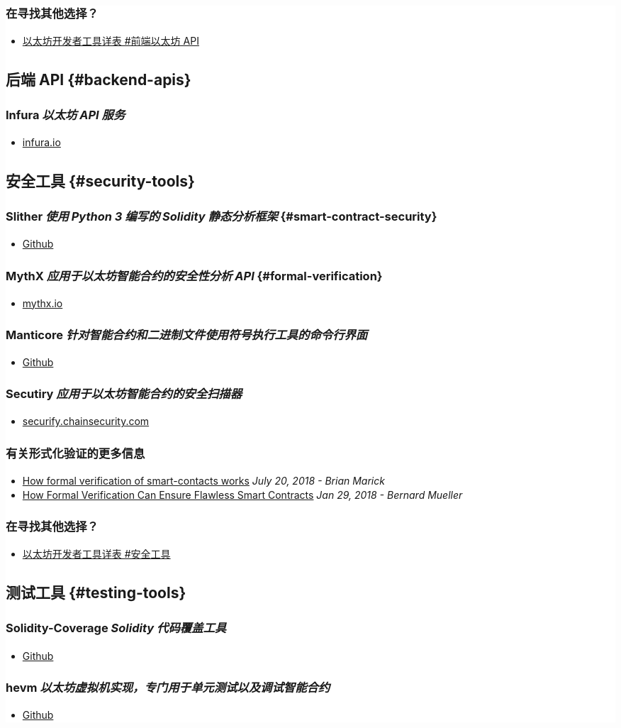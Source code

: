 ### 在寻找其他选择？

- [以太坊开发者工具详表 #前端以太坊 API](https://github.com/ConsenSys/ethereum-developer-tools-list#frontend-ethereum-apis)

## 后端 API {#backend-apis}

### Infura _以太坊 API 服务_

- [infura.io](https://infura.io)

## 安全工具 {#security-tools}

### Slither _使用 Python 3 编写的 Solidity 静态分析框架_ {#smart-contract-security}

- [Github](https://github.com/crytic/slither)

### MythX _应用于以太坊智能合约的安全性分析 API_ {#formal-verification}

- [mythx.io](https://mythx.io/)

### Manticore _针对智能合约和二进制文件使用符号执行工具的命令行界面_

- [Github](https://github.com/trailofbits/manticore)

### Secutiry _应用于以太坊智能合约的安全扫描器_

- [securify.chainsecurity.com](https://securify.chainsecurity.com/)

### 有关形式化验证的更多信息

- [How formal verification of smart-contacts works](https://runtimeverification.com/blog/how-formal-verification-of-smart-contracts-works/) _July 20, 2018 - Brian Marick_
- [How Formal Verification Can Ensure Flawless Smart Contracts](https://media.consensys.net/how-formal-verification-can-ensure-flawless-smart-contracts-cbda8ad99bd1) _Jan 29, 2018 - Bernard Mueller_

### 在寻找其他选择？

- [以太坊开发者工具详表 #安全工具](https://github.com/ConsenSys/ethereum-developer-tools-list#security-tools)

## 测试工具 {#testing-tools}

### Solidity-Coverage _Solidity 代码覆盖工具_

- [Github](https://github.com/sc-forks/solidity-coverage)

### hevm _以太坊虚拟机实现，专门用于单元测试以及调试智能合约_

- [Github](https://github.com/dapphub/dapptools/tree/master/src/hevm)
